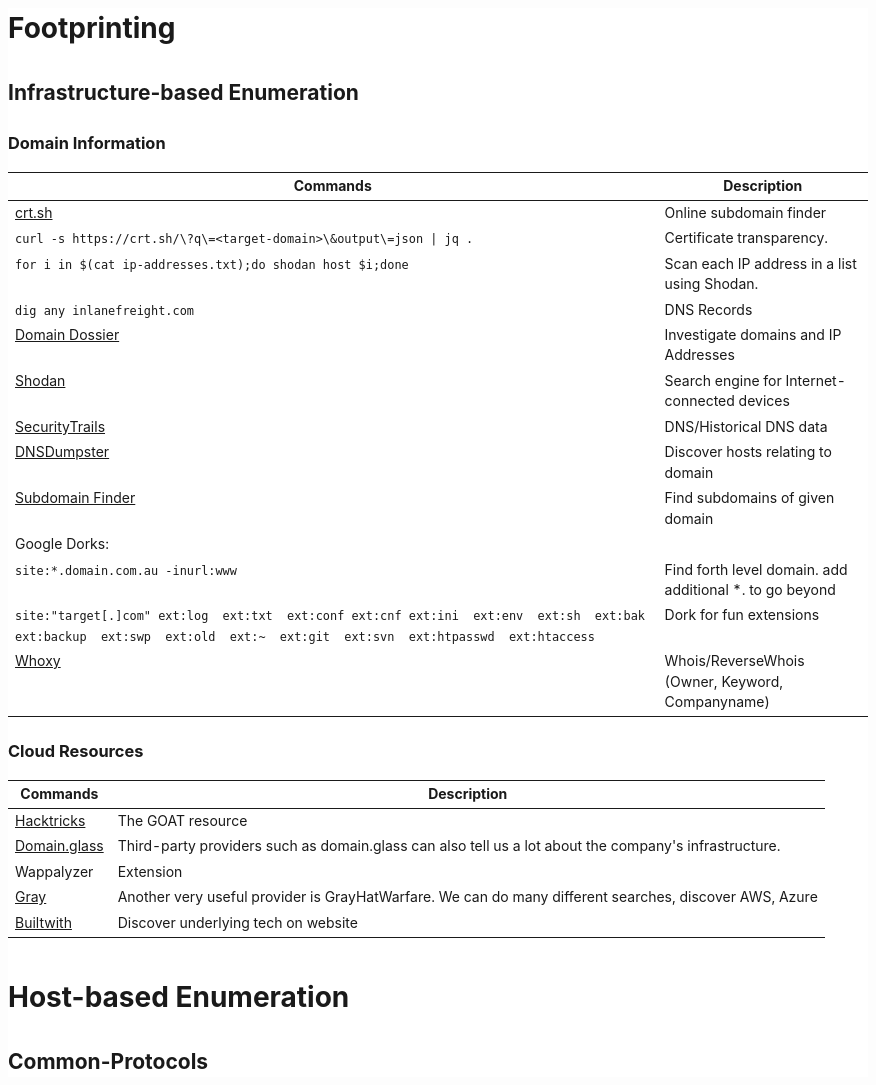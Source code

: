 # Footprinting

## Infrastructure-based Enumeration

### Domain Information

| **Commands**                                                        | **Description**                                          |
| ------------------------------------------------------------------- | -------------------------------------------------------- |
| [crt.sh](https://crt.sh/)                                           | Online subdomain finder                                  |
| `curl -s https://crt.sh/\?q\=<target-domain>\&output\=json \| jq .` | Certificate transparency.                                |
| `for i in $(cat ip-addresses.txt);do shodan host $i;done`           | Scan each IP address in a list using Shodan.             |
| `dig any inlanefreight.com`                                         | DNS Records                                              |
| [Domain Dossier](https://centralops.net/co/domaindossier.aspx)      | Investigate domains and IP Addresses                     |
| [Shodan](https://shodan.io)                                         | Search engine for Internet-connected devices             |
| [SecurityTrails](https://securitytrails.com)                        | DNS/Historical DNS data                                  |
| [DNSDumpster](https://dnsdumpster.com)                              | Discover hosts relating to domain                        |
| [Subdomain Finder](https://subdomainfinder.c99.nl/)                 | Find subdomains of given domain                          |
| Google Dorks:                                                       |                                                          |
| `site:*.domain.com.au -inurl:www`                                   | Find forth level domain. add additional \*. to go beyond |
| ```site:"target[.]com" ext:log  ext:txt  ext:conf ext:cnf ext:ini  ext:env  ext:sh  ext:bak  ext:backup  ext:swp  ext:old  ext:~  ext:git  ext:svn  ext:htpasswd  ext:htaccess ``` | Dork for fun extensions |
| [Whoxy](https://www.whoxy.com/)                                     | Whois/ReverseWhois (Owner, Keyword, Companyname)         |

### Cloud Resources

| **Commands**                                | **Description**                                                                                        |
| ------------------------------------------- | ------------------------------------------------------------------------------------------------------ |
| [Hacktricks](https://book.hacktricks.xyz/)  | The GOAT resource                                                                                      |
| [Domain.glass](https://domain.glass/)       | Third-party providers such as domain.glass can also tell us a lot about the company's infrastructure.  |
| Wappalyzer                                  | Extension                                                                                              |
| [Gray](https://buckets.grayhatwarfare.com/) | Another very useful provider is GrayHatWarfare. We can do many different searches, discover AWS, Azure |
| [Builtwith](https://builtwith.com/)         | Discover underlying tech on website                                                                    |

# Host-based Enumeration

## Common-Protocols
